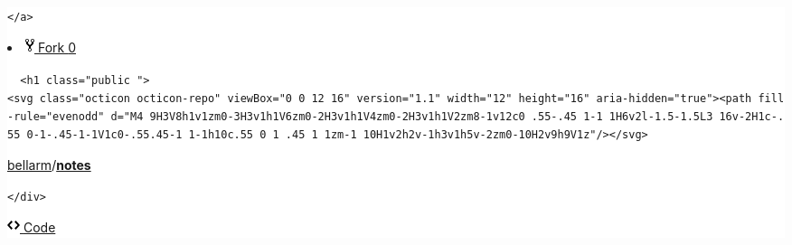     </a>

  </li>

  <li>
      <a class="btn btn-sm btn-with-count tooltipped tooltipped-s" aria-label="You must be signed in to fork a repository" rel="nofollow" data-hydro-click="{&quot;event_type&quot;:&quot;authentication.click&quot;,&quot;payload&quot;:{&quot;location_in_page&quot;:&quot;repo details fork button&quot;,&quot;repository_id&quot;:126017150,&quot;auth_type&quot;:&quot;LOG_IN&quot;,&quot;client_id&quot;:&quot;279156241.1563011576&quot;,&quot;originating_request_id&quot;:&quot;D21A:351F:743DA7:B64979:5D2D0F60&quot;,&quot;originating_url&quot;:&quot;https://github.com/bellarm/notes/blob/master/cs6771/README.md&quot;,&quot;referrer&quot;:&quot;https://github.com/bellarm/notes/tree/master/cs6771&quot;,&quot;user_id&quot;:null}}" data-hydro-click-hmac="c9990bfa490c65ce23824448010694c46b1d57e3ea536d02f146e6b6a9e9b544" href="/login?return_to=%2Fbellarm%2Fnotes">
        <svg class="octicon octicon-repo-forked v-align-text-bottom" viewBox="0 0 10 16" version="1.1" width="10" height="16" aria-hidden="true"><path fill-rule="evenodd" d="M8 1a1.993 1.993 0 0 0-1 3.72V6L5 8 3 6V4.72A1.993 1.993 0 0 0 2 1a1.993 1.993 0 0 0-1 3.72V6.5l3 3v1.78A1.993 1.993 0 0 0 5 15a1.993 1.993 0 0 0 1-3.72V9.5l3-3V4.72A1.993 1.993 0 0 0 8 1zM2 4.2C1.34 4.2.8 3.65.8 3c0-.65.55-1.2 1.2-1.2.65 0 1.2.55 1.2 1.2 0 .65-.55 1.2-1.2 1.2zm3 10c-.66 0-1.2-.55-1.2-1.2 0-.65.55-1.2 1.2-1.2.65 0 1.2.55 1.2 1.2 0 .65-.55 1.2-1.2 1.2zm3-10c-.66 0-1.2-.55-1.2-1.2 0-.65.55-1.2 1.2-1.2.65 0 1.2.55 1.2 1.2 0 .65-.55 1.2-1.2 1.2z"/></svg>
        Fork
</a>
    <a href="/bellarm/notes/network/members" class="social-count"
       aria-label="0 users forked this repository">
      0
    </a>
  </li>
</ul>

      <h1 class="public ">
    <svg class="octicon octicon-repo" viewBox="0 0 12 16" version="1.1" width="12" height="16" aria-hidden="true"><path fill-rule="evenodd" d="M4 9H3V8h1v1zm0-3H3v1h1V6zm0-2H3v1h1V4zm0-2H3v1h1V2zm8-1v12c0 .55-.45 1-1 1H6v2l-1.5-1.5L3 16v-2H1c-.55 0-1-.45-1-1V1c0-.55.45-1 1-1h10c.55 0 1 .45 1 1zm-1 10H1v2h2v-1h3v1h5v-2zm0-10H2v9h9V1z"/></svg>
  <span class="author" itemprop="author"><a class="url fn" rel="author" data-hovercard-type="user" data-hovercard-url="/hovercards?user_id=19516199" data-octo-click="hovercard-link-click" data-octo-dimensions="link_type:self" href="/bellarm">bellarm</a></span><span class="path-divider">/</span><strong itemprop="name"><a data-pjax="#js-repo-pjax-container" href="/bellarm/notes">notes</a></strong>
  

</h1>

    </div>
    
<nav class="hx_reponav reponav js-repo-nav js-sidenav-container-pjax container-lg p-responsive d-none d-lg-block"
     itemscope
     itemtype="http://schema.org/BreadcrumbList"
    aria-label="Repository"
     data-pjax="#js-repo-pjax-container">

  <span itemscope itemtype="http://schema.org/ListItem" itemprop="itemListElement">
    <a class="js-selected-navigation-item selected reponav-item" itemprop="url" data-hotkey="g c" aria-current="page" data-selected-links="repo_source repo_downloads repo_commits repo_releases repo_tags repo_branches repo_packages /bellarm/notes" href="/bellarm/notes">
      <svg class="octicon octicon-code" viewBox="0 0 14 16" version="1.1" width="14" height="16" aria-hidden="true"><path fill-rule="evenodd" d="M9.5 3L8 4.5 11.5 8 8 11.5 9.5 13 14 8 9.5 3zm-5 0L0 8l4.5 5L6 11.5 2.5 8 6 4.5 4.5 3z"/></svg>
      <span itemprop="name">Code</span>
      <meta itemprop="position" content="1">
</a>  </span>

